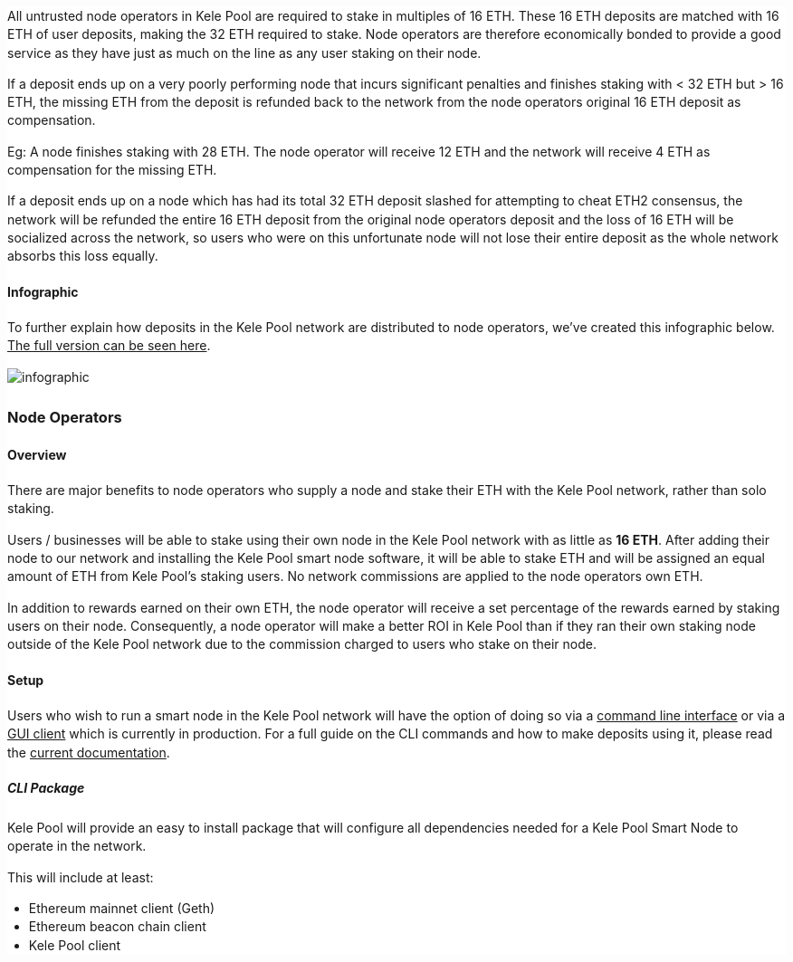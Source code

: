 All untrusted node operators in Kele Pool are required to stake in multiples of 16 ETH. These 16 ETH deposits are matched with 16 ETH of user deposits, making the 32 ETH required to stake. Node operators are therefore economically bonded to provide a good service as they have just as much on the line as any user staking on their node.

If a deposit ends up on a very poorly performing node that incurs significant penalties and finishes staking with < 32 ETH but > 16 ETH, the missing ETH from the deposit is refunded back to the network from the node operators original 16 ETH deposit as compensation.

Eg: A node finishes staking with 28 ETH. The node operator will receive 12 ETH and the network will receive 4 ETH as compensation for the missing ETH.

If a deposit ends up on a node which has had its total 32 ETH deposit slashed for attempting to cheat ETH2 consensus, the network will be refunded the entire 16 ETH deposit from the original node operators deposit and the loss of 16 ETH will be socialized across the network, so users who were on this unfortunate node will not lose their entire deposit as the whole network absorbs this loss equally.

#### Infographic
To further explain how deposits in the Kele Pool network are distributed to node operators, we’ve created this infographic below. [The full version can be seen here](https://www.kelepool.net/images/infographic-rocket-pool.png).

![infographic]()

### Node Operators
#### Overview
There are major benefits to node operators who supply a node and stake their ETH with the Kele Pool network, rather than solo staking.

Users / businesses will be able to stake using their own node in the Kele Pool network with as little as **16 ETH**. After adding their node to our network and installing the Kele Pool smart node software, it will be able to stake ETH and will be assigned an equal amount of ETH from Kele Pool’s staking users. No network commissions are applied to the node operators own ETH.

In addition to rewards earned on their own ETH, the node operator will receive a set percentage of the rewards earned by staking users on their node. Consequently, a node operator will make a better ROI in Kele Pool than if they ran their own staking node outside of the Kele Pool network due to the commission charged to users who stake on their node.

#### Setup
Users who wish to run a smart node in the Kele Pool network will have the option of doing so via a [command line interface](https://github.com/rocket-pool/smartnode-install) or via a [GUI client](https://medium.com/rocket-pool/development-update-10th-april-72db7824c8e0) which is currently in production. For a full guide on the CLI commands and how to make deposits using it, please read the [current documentation](https://rocket-pool.readthedocs.io/en/latest/smart-node/introduction.html).

##### CLI Package
Kele Pool will provide an easy to install package that will configure all dependencies needed for a Kele Pool Smart Node to operate in the network.

This will include at least:
* Ethereum mainnet client (Geth)
* Ethereum beacon chain client
* Kele Pool client
